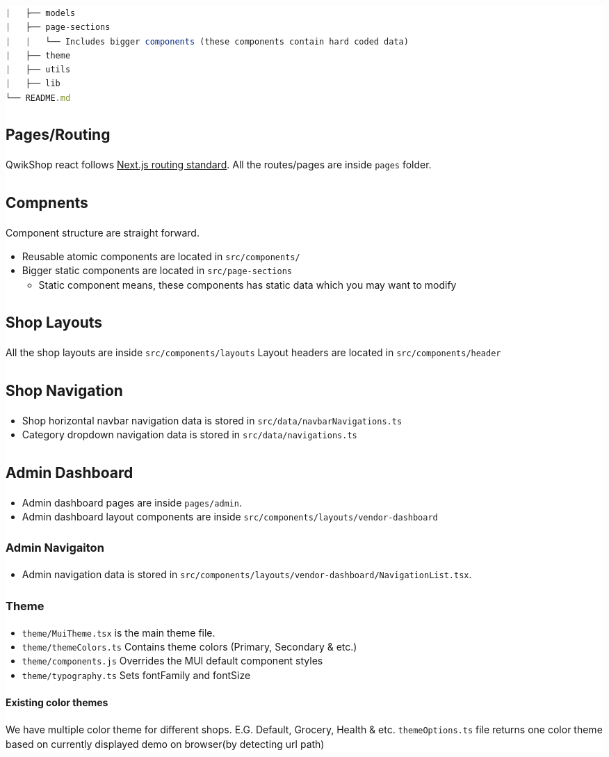 ```ts
|   ├── models
|   ├── page-sections
|   |   └── Includes bigger components (these components contain hard coded data)
|   ├── theme
|   ├── utils
|   ├── lib
└── README.md
```

## Pages/Routing

QwikShop react follows [Next.js routing standard](https://nextjs.org/docs/routing/introduction).
All the routes/pages are inside `pages` folder.

## Compnents

Component structure are straight forward.

- Reusable atomic components are located in `src/components/`
- Bigger static components are located in `src/page-sections`
  - Static component means, these components has static data which you may want to modify

## Shop Layouts

All the shop layouts are inside `src/components/layouts`
Layout headers are located in `src/components/header`

## Shop Navigation

- Shop horizontal navbar navigation data is stored in `src/data/navbarNavigations.ts`
- Category dropdown navigation data is stored in `src/data/navigations.ts`

## Admin Dashboard

- Admin dashboard pages are inside `pages/admin`.
- Admin dashboard layout components are inside `src/components/layouts/vendor-dashboard`

### Admin Navigaiton

- Admin navigation data is stored in `src/components/layouts/vendor-dashboard/NavigationList.tsx`.

### Theme

- `theme/MuiTheme.tsx` is the main theme file.
- `theme/themeColors.ts` Contains theme colors (Primary, Secondary & etc.)
- `theme/components.js` Overrides the MUI default component styles
- `theme/typography.ts` Sets fontFamily and fontSize

#### Existing color themes

We have multiple color theme for different shops. E.G. Default, Grocery, Health & etc.
`themeOptions.ts` file returns one color theme based on currently displayed demo on browser(by detecting url path)
